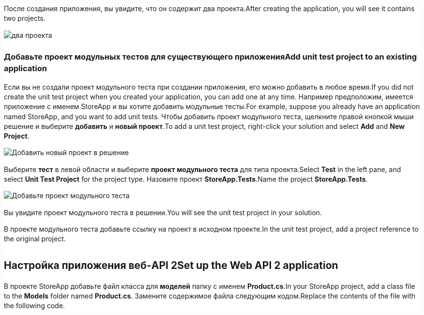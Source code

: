 <span data-ttu-id="2472b-144">После создания приложения, вы увидите, что он содержит два проекта.</span><span class="sxs-lookup"><span data-stu-id="2472b-144">After creating the application, you will see it contains two projects.</span></span>

![два проекта](unit-testing-with-aspnet-web-api/_static/image3.png)

<a id="addtoexisting"></a>
### <a name="add-unit-test-project-to-an-existing-application"></a><span data-ttu-id="2472b-146">Добавьте проект модульных тестов для существующего приложения</span><span class="sxs-lookup"><span data-stu-id="2472b-146">Add unit test project to an existing application</span></span>

<span data-ttu-id="2472b-147">Если вы не создали проект модульного теста при создании приложения, его можно добавить в любое время.</span><span class="sxs-lookup"><span data-stu-id="2472b-147">If you did not create the unit test project when you created your application, you can add one at any time.</span></span> <span data-ttu-id="2472b-148">Например предположим, имеется приложение с именем StoreApp и вы хотите добавить модульные тесты.</span><span class="sxs-lookup"><span data-stu-id="2472b-148">For example, suppose you already have an application named StoreApp, and you want to add unit tests.</span></span> <span data-ttu-id="2472b-149">Чтобы добавить проект модульного теста, щелкните правой кнопкой мыши решение и выберите **добавить** и **новый проект**.</span><span class="sxs-lookup"><span data-stu-id="2472b-149">To add a unit test project, right-click your solution and select **Add** and **New Project**.</span></span>

![Добавить новый проект в решение](unit-testing-with-aspnet-web-api/_static/image4.png)

<span data-ttu-id="2472b-151">Выберите **тест** в левой области и выберите **проект модульного теста** для типа проекта.</span><span class="sxs-lookup"><span data-stu-id="2472b-151">Select **Test** in the left pane, and select **Unit Test Project** for the project type.</span></span> <span data-ttu-id="2472b-152">Назовите проект **StoreApp.Tests**.</span><span class="sxs-lookup"><span data-stu-id="2472b-152">Name the project **StoreApp.Tests**.</span></span>

![Добавьте проект модульного теста](unit-testing-with-aspnet-web-api/_static/image5.png)

<span data-ttu-id="2472b-154">Вы увидите проект модульного теста в решении.</span><span class="sxs-lookup"><span data-stu-id="2472b-154">You will see the unit test project in your solution.</span></span>

<span data-ttu-id="2472b-155">В проекте модульного теста добавьте ссылку на проект в исходном проекте.</span><span class="sxs-lookup"><span data-stu-id="2472b-155">In the unit test project, add a project reference to the original project.</span></span>

<a id="setupproject"></a>
## <a name="set-up-the-web-api-2-application"></a><span data-ttu-id="2472b-156">Настройка приложения веб-API 2</span><span class="sxs-lookup"><span data-stu-id="2472b-156">Set up the Web API 2 application</span></span>

<span data-ttu-id="2472b-157">В проекте StoreApp добавьте файл класса для **моделей** папку с именем **Product.cs**.</span><span class="sxs-lookup"><span data-stu-id="2472b-157">In your StoreApp project, add a class file to the **Models** folder named **Product.cs**.</span></span> <span data-ttu-id="2472b-158">Замените содержимое файла следующим кодом.</span><span class="sxs-lookup"><span data-stu-id="2472b-158">Replace the contents of the file with the following code.</span></span>
